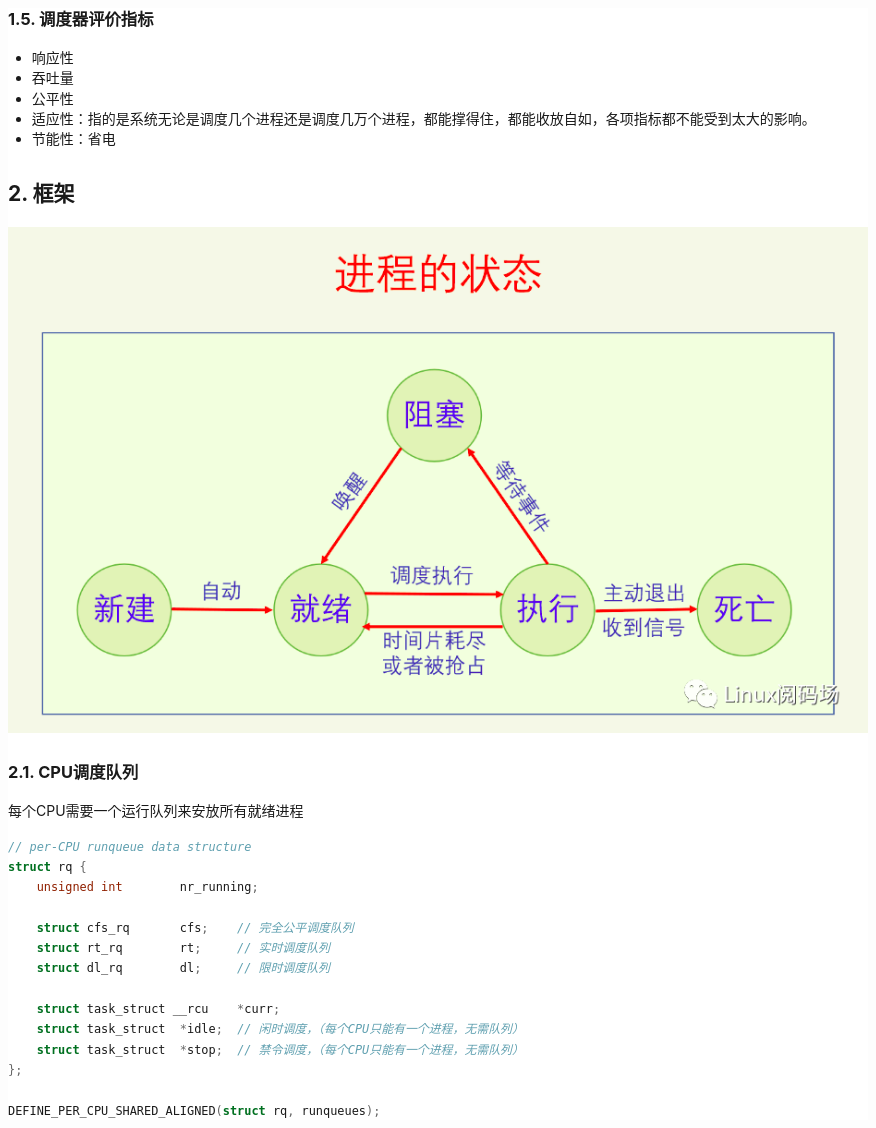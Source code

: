 ### 1.5. 调度器评价指标

- 响应性
- 吞吐量
- 公平性
- 适应性：指的是系统无论是调度几个进程还是调度几万个进程，都能撑得住，都能收放自如，各项指标都不能受到太大的影响。
- 节能性：省电

## 2. 框架

![进程状态](./images/process_1.png)

### 2.1. CPU调度队列

每个CPU需要一个运行队列来安放所有就绪进程

```c
// per-CPU runqueue data structure
struct rq {
	unsigned int		nr_running;

	struct cfs_rq		cfs;	// 完全公平调度队列
	struct rt_rq		rt;		// 实时调度队列
	struct dl_rq		dl;		// 限时调度队列

	struct task_struct __rcu	*curr;
	struct task_struct	*idle;	// 闲时调度，（每个CPU只能有一个进程，无需队列）
	struct task_struct	*stop;	// 禁令调度，（每个CPU只能有一个进程，无需队列）
};

DEFINE_PER_CPU_SHARED_ALIGNED(struct rq, runqueues);
```

